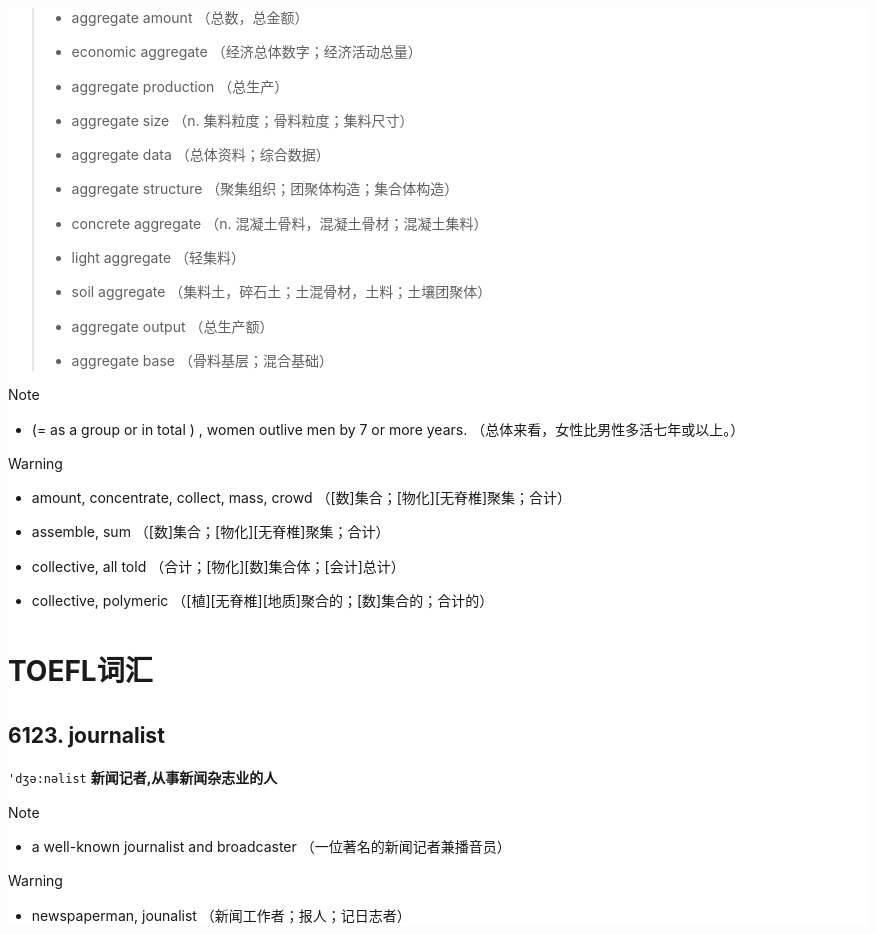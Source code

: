 >
> - aggregate amount （总数，总金额）
>
> - economic aggregate （经济总体数字；经济活动总量）
>
> - aggregate production （总生产）
>
> - aggregate size （n. 集料粒度；骨料粒度；集料尺寸）
>
> - aggregate data （总体资料；综合数据）
>
> - aggregate structure （聚集组织；团聚体构造；集合体构造）
>
> - concrete aggregate （n. 混凝土骨料，混凝土骨材；混凝土集料）
>
> - light aggregate （轻集料）
>
> - soil aggregate （集料土，碎石土；土混骨材，土料；土壤团聚体）
>
> - aggregate output （总生产额）
>
> - aggregate base （骨料基层；混合基础）
>

> [!NOTE]
>
> - (=  as a group or in total  ) , women outlive men by 7 or more years. （总体来看，女性比男性多活七年或以上。）
>

> [!WARNING]
>
> - amount, concentrate, collect, mass, crowd （[数]集合；[物化][无脊椎]聚集；合计）
>
> - assemble, sum （[数]集合；[物化][无脊椎]聚集；合计）
>
> - collective, all told （合计；[物化][数]集合体；[会计]总计）
>
> - collective, polymeric （[植][无脊椎][地质]聚合的；[数]集合的；合计的）
>

# TOEFL词汇

## 6123. journalist

`'dʒə:nəlist`  **新闻记者,从事新闻杂志业的人**

> [!NOTE]
>
> - a well-known journalist and broadcaster （一位著名的新闻记者兼播音员）
>

> [!WARNING]
>
> - newspaperman, jounalist （新闻工作者；报人；记日志者）
>
